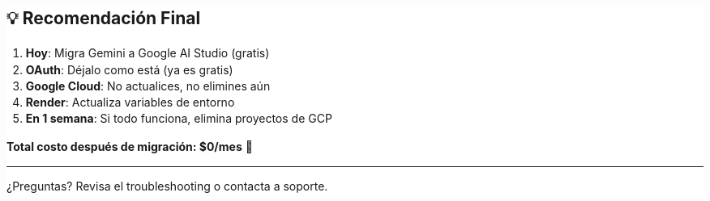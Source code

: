 
## 💡 **Recomendación Final**

1. **Hoy**: Migra Gemini a Google AI Studio (gratis)
2. **OAuth**: Déjalo como está (ya es gratis)
3. **Google Cloud**: No actualices, no elimines aún
4. **Render**: Actualiza variables de entorno
5. **En 1 semana**: Si todo funciona, elimina proyectos de GCP

**Total costo después de migración: $0/mes** 🎉

---

¿Preguntas? Revisa el troubleshooting o contacta a soporte.
